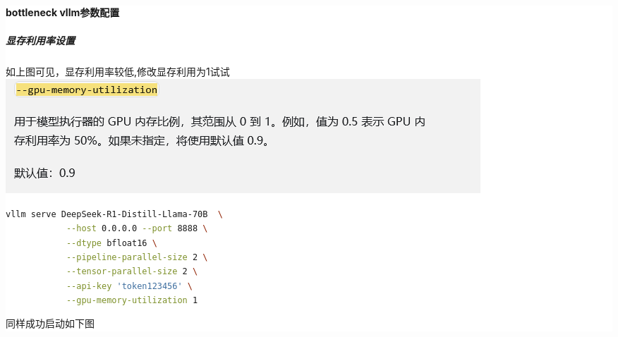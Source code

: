 #### bottleneck vllm参数配置

##### 显存利用率设置

如上图可见，显存利用率较低,修改显存利用为1试试
![alt text](assets/vllm部署deepseek/image-14.png)

```bash
vllm serve DeepSeek-R1-Distill-Llama-70B  \
            --host 0.0.0.0 --port 8888 \
            --dtype bfloat16 \
            --pipeline-parallel-size 2 \
            --tensor-parallel-size 2 \
            --api-key 'token123456' \
            --gpu-memory-utilization 1

```

同样成功启动如下图